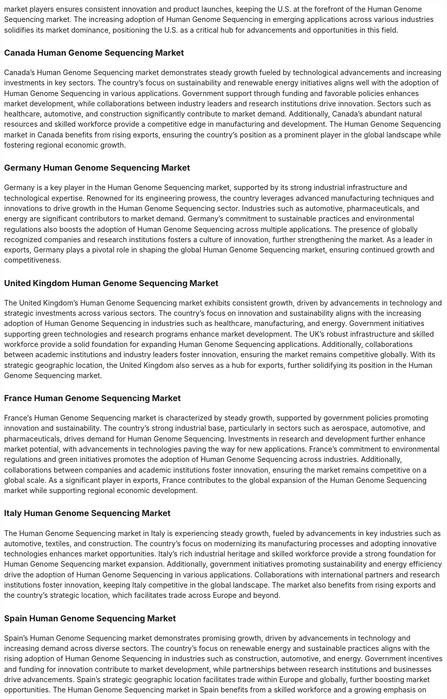 market players ensures consistent innovation and product launches, keeping the U.S. at the forefront of the Human Genome Sequencing market. The increasing adoption of Human Genome Sequencing in emerging applications across various industries solidifies its market dominance, positioning the U.S. as a critical hub for advancements and opportunities in this field.</p><h3>Canada Human Genome Sequencing Market</h3><p>Canada&rsquo;s Human Genome Sequencing market demonstrates steady growth fueled by technological advancements and increasing investments in key sectors. The country&rsquo;s focus on sustainability and renewable energy initiatives aligns well with the adoption of Human Genome Sequencing in various applications. Government support through funding and favorable policies enhances market development, while collaborations between industry leaders and research institutions drive innovation. Sectors such as healthcare, automotive, and construction significantly contribute to market demand. Additionally, Canada&rsquo;s abundant natural resources and skilled workforce provide a competitive edge in manufacturing and development. The Human Genome Sequencing market in Canada benefits from rising exports, ensuring the country&rsquo;s position as a prominent player in the global landscape while fostering regional economic growth.</p><h3>Germany Human Genome Sequencing Market</h3><p>Germany is a key player in the Human Genome Sequencing market, supported by its strong industrial infrastructure and technological expertise. Renowned for its engineering prowess, the country leverages advanced manufacturing techniques and innovations to drive growth in the Human Genome Sequencing sector. Industries such as automotive, pharmaceuticals, and energy are significant contributors to market demand. Germany&rsquo;s commitment to sustainable practices and environmental regulations also boosts the adoption of Human Genome Sequencing across multiple applications. The presence of globally recognized companies and research institutions fosters a culture of innovation, further strengthening the market. As a leader in exports, Germany plays a pivotal role in shaping the global Human Genome Sequencing market, ensuring continued growth and competitiveness.</p><h3>United Kingdom Human Genome Sequencing Market</h3><p>The United Kingdom&rsquo;s Human Genome Sequencing market exhibits consistent growth, driven by advancements in technology and strategic investments across various sectors. The country&rsquo;s focus on innovation and sustainability aligns with the increasing adoption of Human Genome Sequencing in industries such as healthcare, manufacturing, and energy. Government initiatives supporting green technologies and research programs enhance market development. The UK&rsquo;s robust infrastructure and skilled workforce provide a solid foundation for expanding Human Genome Sequencing applications. Additionally, collaborations between academic institutions and industry leaders foster innovation, ensuring the market remains competitive globally. With its strategic geographic location, the United Kingdom also serves as a hub for exports, further solidifying its position in the Human Genome Sequencing market.</p><h3>France Human Genome Sequencing Market</h3><p>France&rsquo;s Human Genome Sequencing market is characterized by steady growth, supported by government policies promoting innovation and sustainability. The country&rsquo;s strong industrial base, particularly in sectors such as aerospace, automotive, and pharmaceuticals, drives demand for Human Genome Sequencing. Investments in research and development further enhance market potential, with advancements in technologies paving the way for new applications. France&rsquo;s commitment to environmental regulations and green initiatives promotes the adoption of Human Genome Sequencing across industries. Additionally, collaborations between companies and academic institutions foster innovation, ensuring the market remains competitive on a global scale. As a significant player in exports, France contributes to the global expansion of the Human Genome Sequencing market while supporting regional economic development.</p><h3>Italy Human Genome Sequencing Market</h3><p>The Human Genome Sequencing market in Italy is experiencing steady growth, fueled by advancements in key industries such as automotive, textiles, and construction. The country&rsquo;s focus on modernizing its manufacturing processes and adopting innovative technologies enhances market opportunities. Italy&rsquo;s rich industrial heritage and skilled workforce provide a strong foundation for Human Genome Sequencing market expansion. Additionally, government initiatives promoting sustainability and energy efficiency drive the adoption of Human Genome Sequencing in various applications. Collaborations with international partners and research institutions foster innovation, keeping Italy competitive in the global landscape. The market also benefits from rising exports and the country&rsquo;s strategic location, which facilitates trade across Europe and beyond.</p><h3>Spain Human Genome Sequencing Market</h3><p>Spain&rsquo;s Human Genome Sequencing market demonstrates promising growth, driven by advancements in technology and increasing demand across diverse sectors. The country&rsquo;s focus on renewable energy and sustainable practices aligns with the rising adoption of Human Genome Sequencing in industries such as construction, automotive, and energy. Government incentives and funding for innovation contribute to market development, while partnerships between research institutions and businesses drive advancements. Spain&rsquo;s strategic geographic location facilitates trade within Europe and globally, further boosting market opportunities. The Human Genome Sequencing market in Spain benefits from a skilled workforce and a growing emphasis on